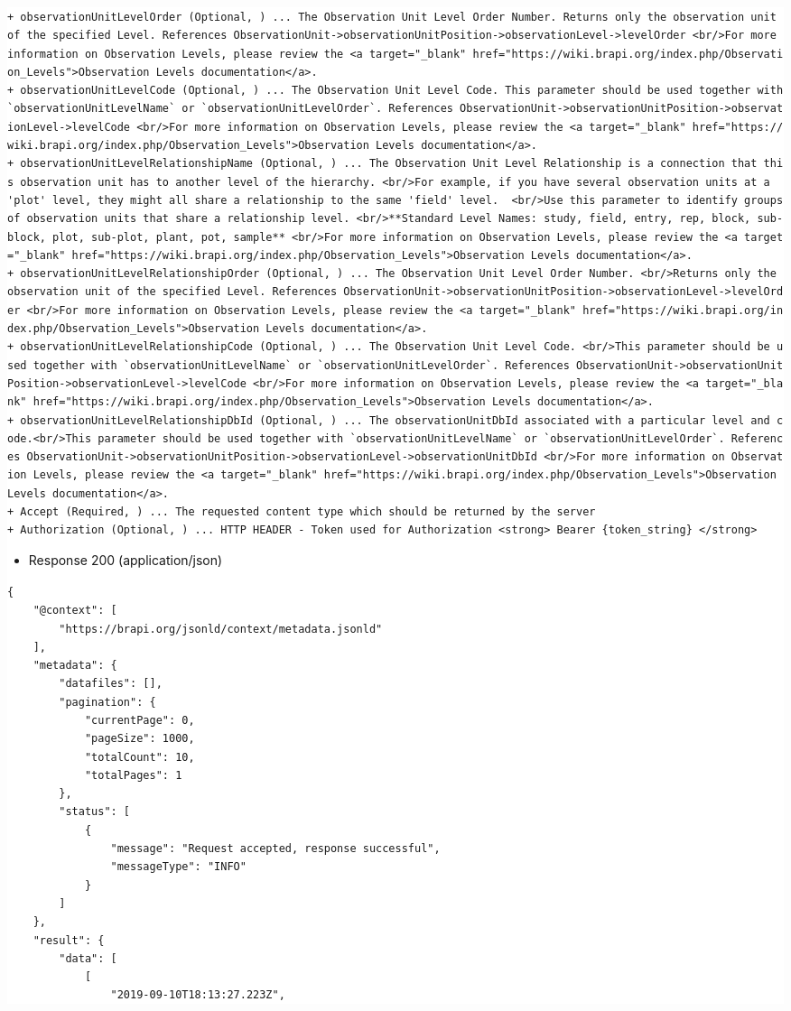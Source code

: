     + observationUnitLevelOrder (Optional, ) ... The Observation Unit Level Order Number. Returns only the observation unit of the specified Level. References ObservationUnit->observationUnitPosition->observationLevel->levelOrder <br/>For more information on Observation Levels, please review the <a target="_blank" href="https://wiki.brapi.org/index.php/Observation_Levels">Observation Levels documentation</a>. 
    + observationUnitLevelCode (Optional, ) ... The Observation Unit Level Code. This parameter should be used together with `observationUnitLevelName` or `observationUnitLevelOrder`. References ObservationUnit->observationUnitPosition->observationLevel->levelCode <br/>For more information on Observation Levels, please review the <a target="_blank" href="https://wiki.brapi.org/index.php/Observation_Levels">Observation Levels documentation</a>. 
    + observationUnitLevelRelationshipName (Optional, ) ... The Observation Unit Level Relationship is a connection that this observation unit has to another level of the hierarchy. <br/>For example, if you have several observation units at a 'plot' level, they might all share a relationship to the same 'field' level.  <br/>Use this parameter to identify groups of observation units that share a relationship level. <br/>**Standard Level Names: study, field, entry, rep, block, sub-block, plot, sub-plot, plant, pot, sample** <br/>For more information on Observation Levels, please review the <a target="_blank" href="https://wiki.brapi.org/index.php/Observation_Levels">Observation Levels documentation</a>. 
    + observationUnitLevelRelationshipOrder (Optional, ) ... The Observation Unit Level Order Number. <br/>Returns only the observation unit of the specified Level. References ObservationUnit->observationUnitPosition->observationLevel->levelOrder <br/>For more information on Observation Levels, please review the <a target="_blank" href="https://wiki.brapi.org/index.php/Observation_Levels">Observation Levels documentation</a>. 
    + observationUnitLevelRelationshipCode (Optional, ) ... The Observation Unit Level Code. <br/>This parameter should be used together with `observationUnitLevelName` or `observationUnitLevelOrder`. References ObservationUnit->observationUnitPosition->observationLevel->levelCode <br/>For more information on Observation Levels, please review the <a target="_blank" href="https://wiki.brapi.org/index.php/Observation_Levels">Observation Levels documentation</a>. 
    + observationUnitLevelRelationshipDbId (Optional, ) ... The observationUnitDbId associated with a particular level and code.<br/>This parameter should be used together with `observationUnitLevelName` or `observationUnitLevelOrder`. References ObservationUnit->observationUnitPosition->observationLevel->observationUnitDbId <br/>For more information on Observation Levels, please review the <a target="_blank" href="https://wiki.brapi.org/index.php/Observation_Levels">Observation Levels documentation</a>. 
    + Accept (Required, ) ... The requested content type which should be returned by the server
    + Authorization (Optional, ) ... HTTP HEADER - Token used for Authorization <strong> Bearer {token_string} </strong>




+ Response 200 (application/json)
```
{
    "@context": [
        "https://brapi.org/jsonld/context/metadata.jsonld"
    ],
    "metadata": {
        "datafiles": [],
        "pagination": {
            "currentPage": 0,
            "pageSize": 1000,
            "totalCount": 10,
            "totalPages": 1
        },
        "status": [
            {
                "message": "Request accepted, response successful",
                "messageType": "INFO"
            }
        ]
    },
    "result": {
        "data": [
            [
                "2019-09-10T18:13:27.223Z",
```